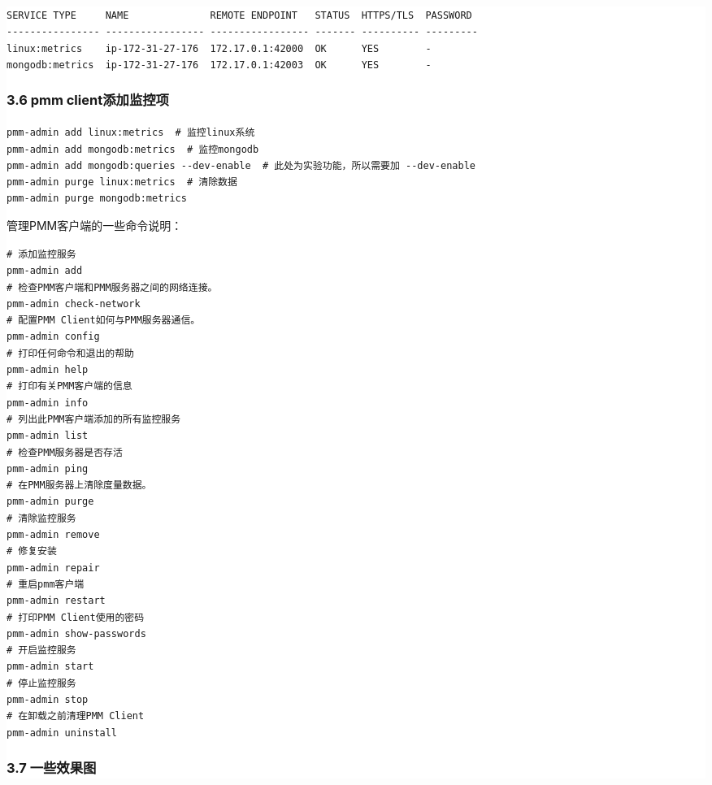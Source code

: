 ```
SERVICE TYPE     NAME              REMOTE ENDPOINT   STATUS  HTTPS/TLS  PASSWORD 
---------------- ----------------- ----------------- ------- ---------- ---------
linux:metrics    ip-172-31-27-176  172.17.0.1:42000  OK      YES        - 
mongodb:metrics  ip-172-31-27-176  172.17.0.1:42003  OK      YES        - 
```

### 3.6 pmm client添加监控项

```
pmm-admin add linux:metrics  # 监控linux系统
pmm-admin add mongodb:metrics  # 监控mongodb
pmm-admin add mongodb:queries --dev-enable  # 此处为实验功能，所以需要加 --dev-enable
pmm-admin purge linux:metrics  # 清除数据
pmm-admin purge mongodb:metrics  
```

管理PMM客户端的一些命令说明：

```
# 添加监控服务
pmm-admin add
# 检查PMM客户端和PMM服务器之间的网络连接。
pmm-admin check-network
# 配置PMM Client如何与PMM服务器通信。
pmm-admin config
# 打印任何命令和退出的帮助
pmm-admin help
# 打印有关PMM客户端的信息
pmm-admin info
# 列出此PMM客户端添加的所有监控服务
pmm-admin list
# 检查PMM服务器是否存活
pmm-admin ping
# 在PMM服务器上清除度量数据。
pmm-admin purge
# 清除监控服务
pmm-admin remove
# 修复安装
pmm-admin repair
# 重启pmm客户端
pmm-admin restart
# 打印PMM Client使用的密码
pmm-admin show-passwords
# 开启监控服务
pmm-admin start
# 停止监控服务
pmm-admin stop
# 在卸载之前清理PMM Client
pmm-admin uninstall
```

### 3.7 一些效果图
